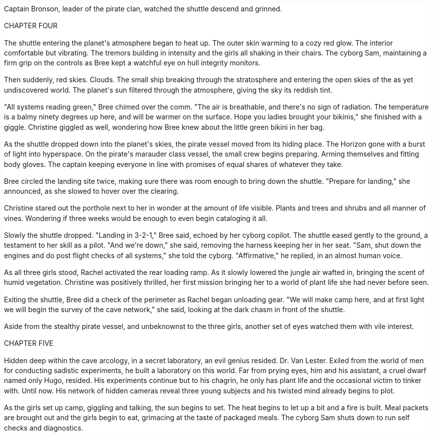 Captain Bronson, leader of the pirate clan, watched the shuttle descend and grinned. 

CHAPTER FOUR 

The shuttle entering the planet's atmosphere began to heat up. The outer skin warming to a cozy red glow. The interior comfortable but vibrating. The tremors building in intensity and the girls all shaking in their chairs. The cyborg Sam, maintaining a firm grip on the controls as Bree kept a watchful eye on hull integrity monitors. 

Then suddenly, red skies. Clouds. The small ship breaking through the stratosphere and entering the open skies of the as yet undiscovered world. The planet's sun filtered through the atmosphere, giving the sky its reddish tint. 

"All systems reading green," Bree chimed over the comm. "The air is breathable, and there's no sign of radiation. The temperature is a balmy ninety degrees up here, and will be warmer on the surface. Hope you ladies brought your bikinis," she finished with a giggle. Christine giggled as well, wondering how Bree knew about the little green bikini in her bag. 

As the shuttle dropped down into the planet's skies, the pirate vessel moved from its hiding place. The Horizon gone with a burst of light into hyperspace. On the pirate's marauder class vessel, the small crew begins preparing. Arming themselves and fitting body gloves. The captain keeping everyone in line with promises of equal shares of whatever they take. 

Bree circled the landing site twice, making sure there was room enough to bring down the shuttle. "Prepare for landing," she announced, as she slowed to hover over the clearing. 

Christine stared out the porthole next to her in wonder at the amount of life visible. Plants and trees and shrubs and all manner of vines. Wondering if three weeks would be enough to even begin cataloging it all. 

Slowly the shuttle dropped. "Landing in 3-2-1," Bree said, echoed by her cyborg copilot. The shuttle eased gently to the ground, a testament to her skill as a pilot. "And we're down," she said, removing the harness keeping her in her seat. "Sam, shut down the engines and do post flight checks of all systems," she told the cyborg. "Affirmative," he replied, in an almost human voice. 

As all three girls stood, Rachel activated the rear loading ramp. As it slowly lowered the jungle air wafted in, bringing the scent of humid vegetation. Christine was positively thrilled, her first mission bringing her to a world of plant life she had never before seen. 

Exiting the shuttle, Bree did a check of the perimeter as Rachel began unloading gear. "We will make camp here, and at first light we will begin the survey of the cave network," she said, looking at the dark chasm in front of the shuttle. 

Aside from the stealthy pirate vessel, and unbeknownst to the three girls, another set of eyes watched them with vile interest. 

CHAPTER FIVE 

Hidden deep within the cave arcology, in a secret laboratory, an evil genius resided. Dr. Van Lester. Exiled from the world of men for conducting sadistic experiments, he built a laboratory on this world. Far from prying eyes, him and his assistant, a cruel dwarf named only Hugo, resided. His experiments continue but to his chagrin, he only has plant life and the occasional victim to tinker with. Until now. His network of hidden cameras reveal three young subjects and his twisted mind already begins to plot. 

As the girls set up camp, giggling and talking, the sun begins to set. The heat begins to let up a bit and a fire is built. Meal packets are brought out and the girls begin to eat, grimacing at the taste of packaged meals. The cyborg Sam shuts down to run self checks and diagnostics. 
